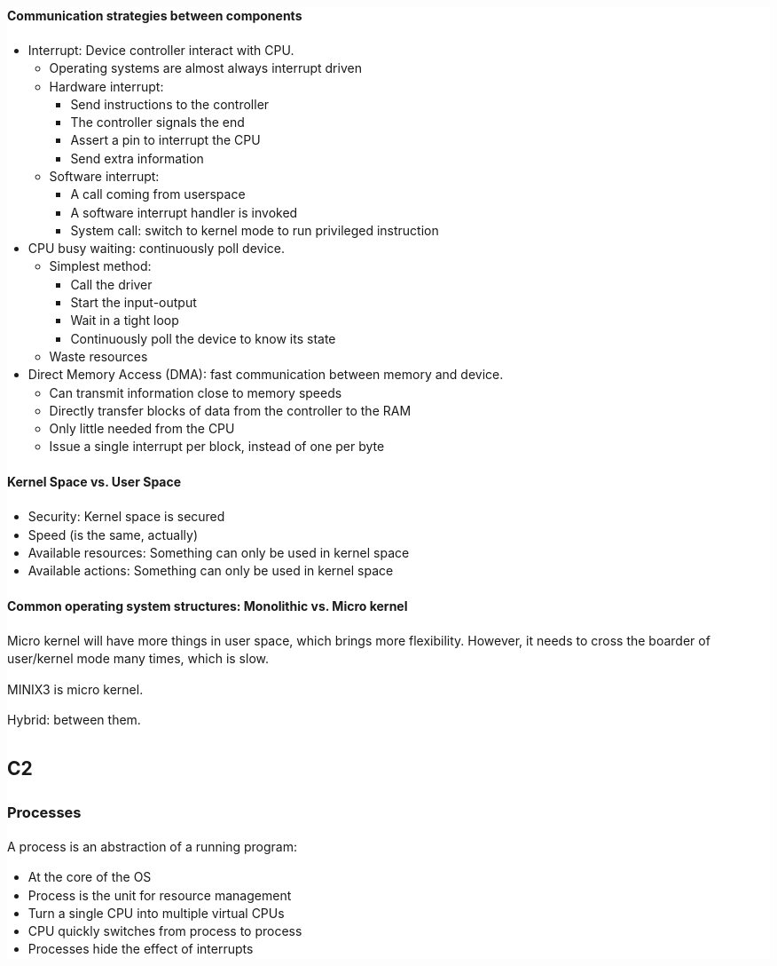 #### Communication strategies between components

- Interrupt: Device controller interact with CPU.
  - Operating systems are almost always interrupt driven
  - Hardware interrupt:
    - Send instructions to the controller
    - The controller signals the end
    - Assert a pin to interrupt the CPU
    - Send extra information
  - Software interrupt:
    - A call coming from userspace
    - A software interrupt handler is invoked
    - System call: switch to kernel mode to run privileged instruction
- CPU busy waiting: continuously poll device.
  - Simplest method:
    - Call the driver
    - Start the input-output
    - Wait in a tight loop
    - Continuously poll the device to know its state
  - Waste resources
- Direct Memory Access (DMA): fast communication between memory and device.
  - Can transmit information close to memory speeds
  - Directly transfer blocks of data from the controller to the RAM
  - Only little needed from the CPU
  - Issue a single interrupt per block, instead of one per byte

#### **Kernel Space vs. User Space**

- Security: Kernel space is secured
- Speed (is the same, actually)
- Available resources: Something can only be used in kernel space
- Available actions: Something can only be used in kernel space

#### Common operating system structures: Monolithic vs. Micro kernel

Micro kernel will have more things in user space, which  brings more flexibility. However, it needs to cross the boarder of user/kernel mode many times, which is slow.

MINIX3 is micro kernel.

Hybrid: between them.

## C2

### Processes

A process is an abstraction of a running program:

- At the core of the OS
- Process is the unit for resource management
- Turn a single CPU into multiple virtual CPUs
- CPU quickly switches from process to process
- Processes hide the effect of interrupts
